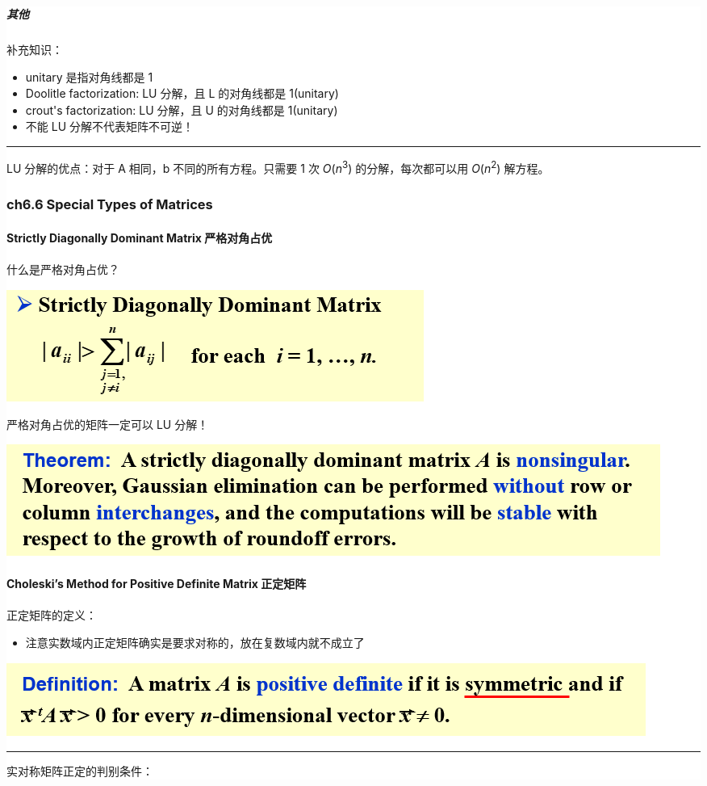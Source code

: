 ##### 其他

补充知识：

- unitary 是指对角线都是 1
- Doolitle factorization: LU 分解，且 L 的对角线都是 1(unitary)
- crout's factorization: LU 分解，且 U 的对角线都是 1(unitary)
- 不能 LU 分解不代表矩阵不可逆！

---

LU 分解的优点：对于 A 相同，b 不同的所有方程。只需要 1 次 $O(n^3)$ 的分解，每次都可以用 $O(n^2)$ 解方程。

### ch6.6 Special Types of Matrices

#### Strictly Diagonally Dominant Matrix 严格对角占优

什么是严格对角占优？

![NA](./imgs/2023-06-22-00-11-14.png)

严格对角占优的矩阵一定可以 LU 分解！

![NA](./imgs/2023-06-22-00-18-58.png)

#### Choleski’s Method for Positive Definite Matrix 正定矩阵

正定矩阵的定义：

- 注意实数域内正定矩阵确实是要求对称的，放在复数域内就不成立了

![NA](./imgs/2023-06-22-00-19-57.png)

---

实对称矩阵正定的判别条件：
